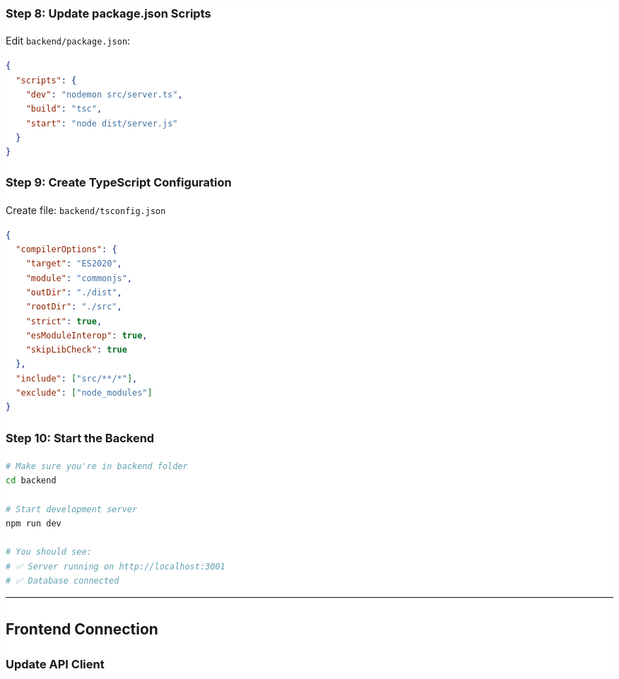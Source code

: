 ### Step 8: Update package.json Scripts

Edit `backend/package.json`:

```json
{
  "scripts": {
    "dev": "nodemon src/server.ts",
    "build": "tsc",
    "start": "node dist/server.js"
  }
}
```

### Step 9: Create TypeScript Configuration

Create file: `backend/tsconfig.json`

```json
{
  "compilerOptions": {
    "target": "ES2020",
    "module": "commonjs",
    "outDir": "./dist",
    "rootDir": "./src",
    "strict": true,
    "esModuleInterop": true,
    "skipLibCheck": true
  },
  "include": ["src/**/*"],
  "exclude": ["node_modules"]
}
```

### Step 10: Start the Backend

```bash
# Make sure you're in backend folder
cd backend

# Start development server
npm run dev

# You should see:
# ✅ Server running on http://localhost:3001
# ✅ Database connected
```

---

## Frontend Connection

### Update API Client

